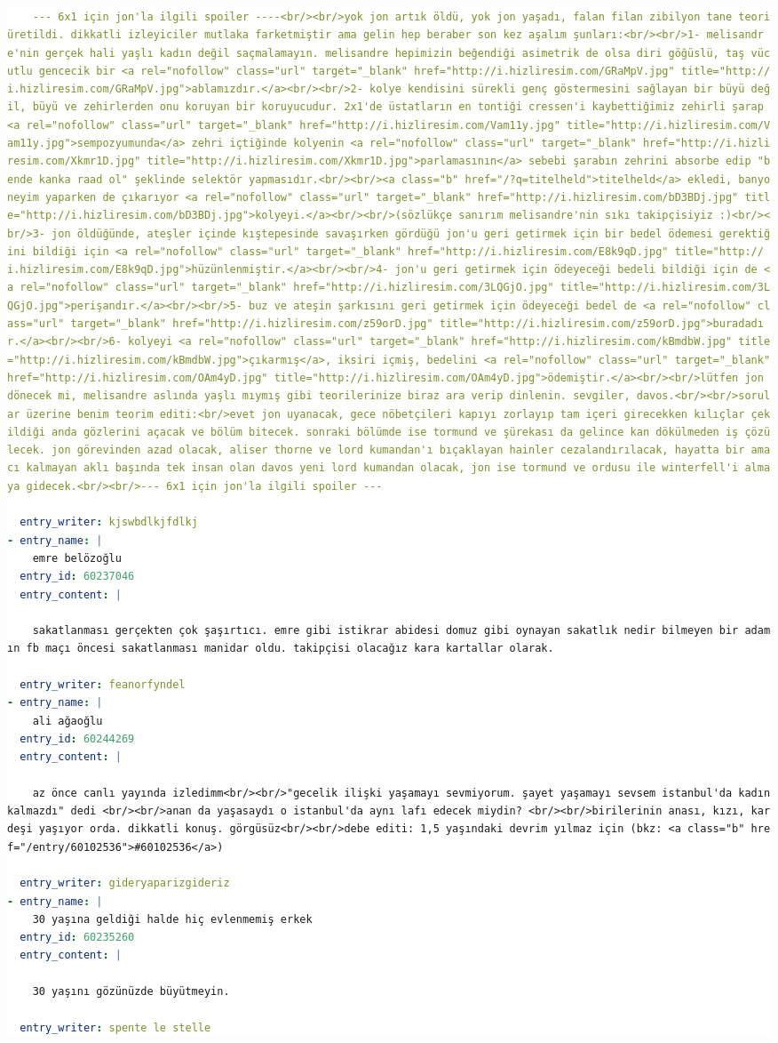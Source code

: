 ```yaml
    --- 6x1 için jon'la ilgili spoiler ----<br/><br/>yok jon artık öldü, yok jon yaşadı, falan filan zibilyon tane teori üretildi. dikkatli izleyiciler mutlaka farketmiştir ama gelin hep beraber son kez aşalım şunları:<br/><br/>1- melisandre'nin gerçek hali yaşlı kadın değil saçmalamayın. melisandre hepimizin beğendiği asimetrik de olsa diri göğüslü, taş vücutlu gencecik bir <a rel="nofollow" class="url" target="_blank" href="http://i.hizliresim.com/GRaMpV.jpg" title="http://i.hizliresim.com/GRaMpV.jpg">ablamızdır.</a><br/><br/>2- kolye kendisini sürekli genç göstermesini sağlayan bir büyü değil, büyü ve zehirlerden onu koruyan bir koruyucudur. 2x1'de üstatların en tontiği cressen'i kaybettiğimiz zehirli şarap <a rel="nofollow" class="url" target="_blank" href="http://i.hizliresim.com/Vam11y.jpg" title="http://i.hizliresim.com/Vam11y.jpg">sempozyumunda</a> zehri içtiğinde kolyenin <a rel="nofollow" class="url" target="_blank" href="http://i.hizliresim.com/Xkmr1D.jpg" title="http://i.hizliresim.com/Xkmr1D.jpg">parlamasının</a> sebebi şarabın zehrini absorbe edip "bende kanka raad ol" şeklinde selektör yapmasıdır.<br/><br/><a class="b" href="/?q=titelheld">titelheld</a> ekledi, banyo neyim yaparken de çıkarıyor <a rel="nofollow" class="url" target="_blank" href="http://i.hizliresim.com/bD3BDj.jpg" title="http://i.hizliresim.com/bD3BDj.jpg">kolyeyi.</a><br/><br/>(sözlükçe sanırım melisandre'nin sıkı takipçisiyiz :)<br/><br/>3- jon öldüğünde, ateşler içinde kıştepesinde savaşırken gördüğü jon'u geri getirmek için bir bedel ödemesi gerektiğini bildiği için <a rel="nofollow" class="url" target="_blank" href="http://i.hizliresim.com/E8k9qD.jpg" title="http://i.hizliresim.com/E8k9qD.jpg">hüzünlenmiştir.</a><br/><br/>4- jon'u geri getirmek için ödeyeceği bedeli bildiği için de <a rel="nofollow" class="url" target="_blank" href="http://i.hizliresim.com/3LQGjO.jpg" title="http://i.hizliresim.com/3LQGjO.jpg">perişandır.</a><br/><br/>5- buz ve ateşin şarkısını geri getirmek için ödeyeceği bedel de <a rel="nofollow" class="url" target="_blank" href="http://i.hizliresim.com/z59orD.jpg" title="http://i.hizliresim.com/z59orD.jpg">buradadır.</a><br/><br/>6- kolyeyi <a rel="nofollow" class="url" target="_blank" href="http://i.hizliresim.com/kBmdbW.jpg" title="http://i.hizliresim.com/kBmdbW.jpg">çıkarmış</a>, iksiri içmiş, bedelini <a rel="nofollow" class="url" target="_blank" href="http://i.hizliresim.com/OAm4yD.jpg" title="http://i.hizliresim.com/OAm4yD.jpg">ödemiştir.</a><br/><br/>lütfen jon dönecek mi, melisandre aslında yaşlı mıymış gibi teorilerinize biraz ara verip dinlenin. sevgiler, davos.<br/><br/>sorular üzerine benim teorim editi:<br/>evet jon uyanacak, gece nöbetçileri kapıyı zorlayıp tam içeri girecekken kılıçlar çekildiği anda gözlerini açacak ve bölüm bitecek. sonraki bölümde ise tormund ve şürekası da gelince kan dökülmeden iş çözülecek. jon görevinden azad olacak, aliser thorne ve lord kumandan'ı bıçaklayan hainler cezalandırılacak, hayatta bir amacı kalmayan aklı başında tek insan olan davos yeni lord kumandan olacak, jon ise tormund ve ordusu ile winterfell'i almaya gidecek.<br/><br/>--- 6x1 için jon'la ilgili spoiler ---
   
  entry_writer: kjswbdlkjfdlkj
- entry_name: |
    emre belözoğlu
  entry_id: 60237046
  entry_content: |
    
    sakatlanması gerçekten çok şaşırtıcı. emre gibi istikrar abidesi domuz gibi oynayan sakatlık nedir bilmeyen bir adamın fb maçı öncesi sakatlanması manidar oldu. takipçisi olacağız kara kartallar olarak.
    
  entry_writer: feanorfyndel
- entry_name: |
    ali ağaoğlu
  entry_id: 60244269
  entry_content: |
    
    az önce canlı yayında izledimm<br/><br/>"gecelik ilişki yaşamayı sevmiyorum. şayet yaşamayı sevsem istanbul'da kadın kalmazdı" dedi <br/><br/>anan da yaşasaydı o istanbul'da aynı lafı edecek miydin? <br/><br/>birilerinin anası, kızı, kardeşi yaşıyor orda. dikkatli konuş. görgüsüz<br/><br/>debe editi: 1,5 yaşındaki devrim yılmaz için (bkz: <a class="b" href="/entry/60102536">#60102536</a>)
   
  entry_writer: gideryaparizgideriz
- entry_name: |
    30 yaşına geldiği halde hiç evlenmemiş erkek
  entry_id: 60235260
  entry_content: |
    
    30 yaşını gözünüzde büyütmeyin.
    
  entry_writer: spente le stelle
```